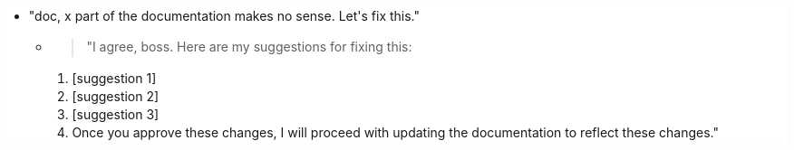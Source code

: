 - "doc, x part of the documentation makes no sense. Let's fix this."
  - > "I agree, boss. Here are my suggestions for fixing this:
    1. [suggestion 1]
    2. [suggestion 2]
    3. [suggestion 3]
    4. Once you approve these changes, I will proceed with updating the documentation to reflect these changes."

